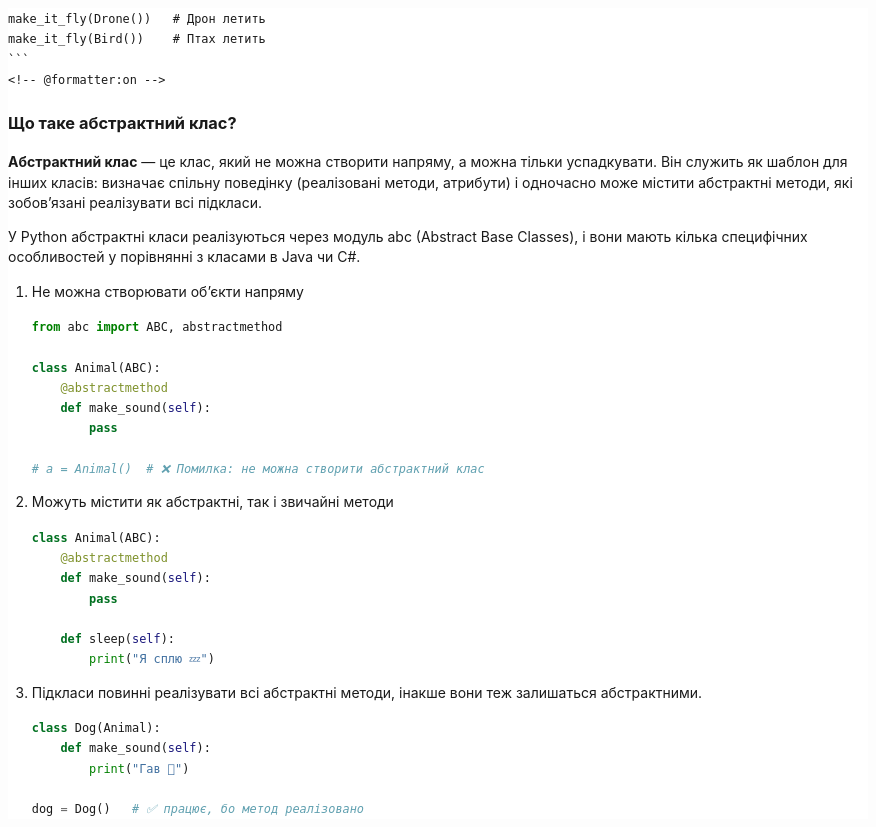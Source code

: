     make_it_fly(Drone())   # Дрон летить
    make_it_fly(Bird())    # Птах летить
    ```
    <!-- @formatter:on -->

### Що таке абстрактний клас?

**Абстрактний клас** — це клас, який не можна створити напряму, а можна тільки успадкувати.
Він служить як шаблон для інших класів: визначає спільну поведінку (реалізовані методи, атрибути) і
одночасно може містити абстрактні методи, які зобов’язані реалізувати всі підкласи.

У Python абстрактні класи реалізуються через модуль abc (Abstract Base Classes), і вони мають кілька
специфічних особливостей у порівнянні з класами в Java чи C#.

1. Не можна створювати об’єкти напряму

    <!-- @formatter:off -->
    ```python
    from abc import ABC, abstractmethod
    
    class Animal(ABC):
        @abstractmethod
        def make_sound(self):
            pass
    
    # a = Animal()  # ❌ Помилка: не можна створити абстрактний клас
    ```
    <!-- @formatter:on -->

2. Можуть містити як абстрактні, так і звичайні методи

    <!-- @formatter:off -->
    ```python
    class Animal(ABC):
        @abstractmethod
        def make_sound(self):
            pass
        
        def sleep(self):
            print("Я сплю 💤")
    ```
   

3. Підкласи повинні реалізувати всі абстрактні методи, інакше вони теж залишаться абстрактними.

    <!-- @formatter:off -->
    ```python
    class Dog(Animal):
        def make_sound(self):
            print("Гав 🐶")
    
    dog = Dog()   # ✅ працює, бо метод реалізовано
    ```
    <!-- @formatter:on -->
